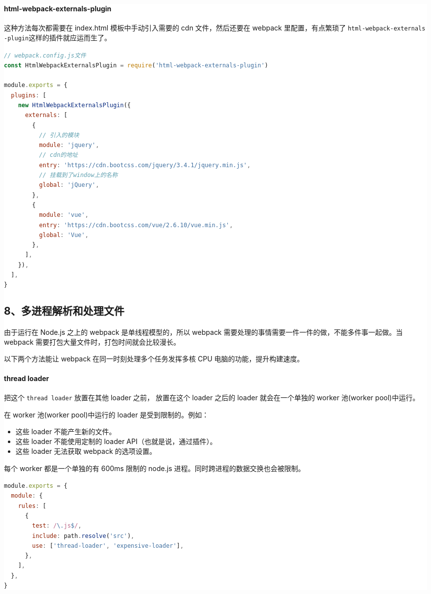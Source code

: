 #### html-webpack-externals-plugin

这种方法每次都需要在 index.html 模板中手动引入需要的 cdn 文件，然后还要在 webpack 里配置，有点繁琐了
`html-webpack-externals-plugin`这样的插件就应运而生了。

```js
// webpack.config.js文件
const HtmlWebpackExternalsPlugin = require('html-webpack-externals-plugin')

module.exports = {
  plugins: [
    new HtmlWebpackExternalsPlugin({
      externals: [
        {
          // 引入的模块
          module: 'jquery',
          // cdn的地址
          entry: 'https://cdn.bootcss.com/jquery/3.4.1/jquery.min.js',
          // 挂载到了window上的名称
          global: 'jQuery',
        },
        {
          module: 'vue',
          entry: 'https://cdn.bootcss.com/vue/2.6.10/vue.min.js',
          global: 'Vue',
        },
      ],
    }),
  ],
}
```

## 8、多进程解析和处理文件

由于运行在 Node.js 之上的 webpack 是单线程模型的，所以 webpack 需要处理的事情需要一件一件的做，不能多件事一起做。当 webpack 需要打包大量文件时，打包时间就会比较漫长。

以下两个方法能让 webpack 在同一时刻处理多个任务发挥多核 CPU 电脑的功能，提升构建速度。

#### thread loader

把这个 `thread loader` 放置在其他 loader 之前， 放置在这个 loader 之后的 loader 就会在一个单独的 worker 池(worker pool)中运行。

在 worker 池(worker pool)中运行的 loader 是受到限制的。例如：

- 这些 loader 不能产生新的文件。
- 这些 loader 不能使用定制的 loader API（也就是说，通过插件）。
- 这些 loader 无法获取 webpack 的选项设置。

每个 worker 都是一个单独的有 600ms 限制的 node.js 进程。同时跨进程的数据交换也会被限制。

```js
module.exports = {
  module: {
    rules: [
      {
        test: /\.js$/,
        include: path.resolve('src'),
        use: ['thread-loader', 'expensive-loader'],
      },
    ],
  },
}
```
